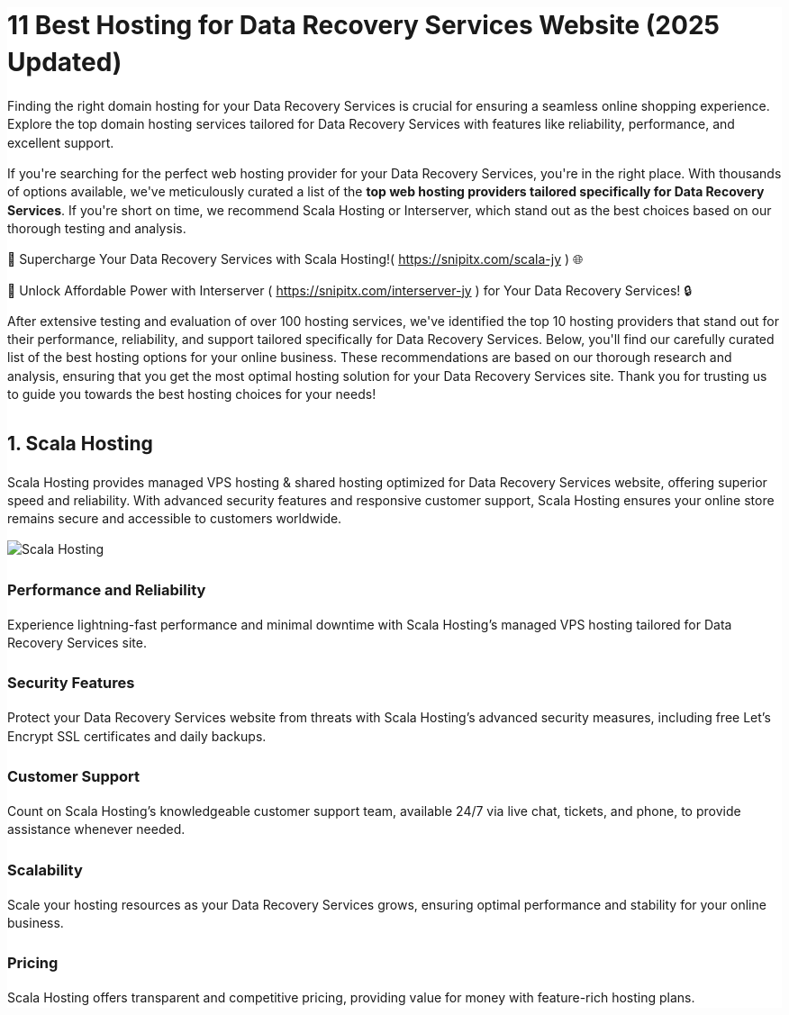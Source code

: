 # 11 Best Hosting for Data Recovery Services Website (2025 Updated)

Finding the right domain hosting for your Data Recovery Services is crucial for ensuring a seamless online shopping experience. Explore the top domain hosting services tailored for Data Recovery Services with features like reliability, performance, and excellent support.

If you're searching for the perfect web hosting provider for your Data Recovery Services, you're in the right place. With thousands of options available, we've meticulously curated a list of the **top web hosting providers tailored specifically for Data Recovery Services**. If you're short on time, we recommend Scala Hosting or Interserver, which stand out as the best choices based on our thorough testing and analysis.

🚀 Supercharge Your Data Recovery Services with Scala Hosting!( https://snipitx.com/scala-jy ) 🌐 

💸 Unlock Affordable Power with Interserver ( https://snipitx.com/interserver-jy ) for Your Data Recovery Services! 🔒

After extensive testing and evaluation of over 100 hosting services, we've identified the top 10 hosting providers that stand out for their performance, reliability, and support tailored specifically for Data Recovery Services. Below, you'll find our carefully curated list of the best hosting options for your online business. These recommendations are based on our thorough research and analysis, ensuring that you get the most optimal hosting solution for your Data Recovery Services site. Thank you for trusting us to guide you towards the best hosting choices for your needs!

## 1. Scala Hosting

Scala Hosting provides managed VPS hosting & shared hosting optimized for Data Recovery Services website, offering superior speed and reliability. With advanced security features and responsive customer support, Scala Hosting ensures your online store remains secure and accessible to customers worldwide.

![Scala Hosting](https://i.imgur.com/uJ5JIK3.png "Scala Web Hosting")

### Performance and Reliability
Experience lightning-fast performance and minimal downtime with Scala Hosting’s managed VPS hosting tailored for Data Recovery Services site.

### Security Features
Protect your Data Recovery Services website from threats with Scala Hosting’s advanced security measures, including free Let’s Encrypt SSL certificates and daily backups.

### Customer Support
Count on Scala Hosting’s knowledgeable customer support team, available 24/7 via live chat, tickets, and phone, to provide assistance whenever needed.

### Scalability
Scale your hosting resources as your Data Recovery Services grows, ensuring optimal performance and stability for your online business.

### Pricing
Scala Hosting offers transparent and competitive pricing, providing value for money with feature-rich hosting plans.
